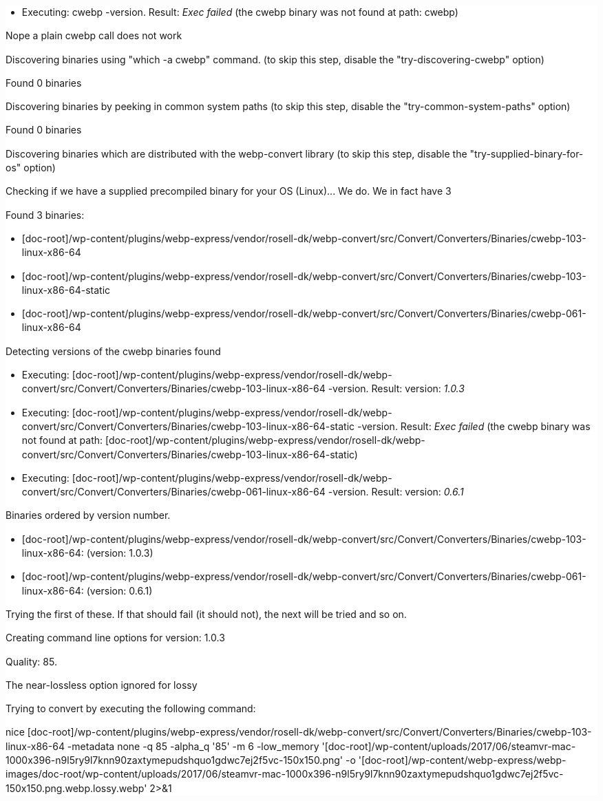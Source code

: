 - Executing: cwebp -version. Result: *Exec failed* (the cwebp binary was not found at path: cwebp)

Nope a plain cwebp call does not work

Discovering binaries using "which -a cwebp" command. (to skip this step, disable the "try-discovering-cwebp" option)

Found 0 binaries

Discovering binaries by peeking in common system paths (to skip this step, disable the "try-common-system-paths" option)

Found 0 binaries

Discovering binaries which are distributed with the webp-convert library (to skip this step, disable the "try-supplied-binary-for-os" option)

Checking if we have a supplied precompiled binary for your OS (Linux)... We do. We in fact have 3

Found 3 binaries: 

- [doc-root]/wp-content/plugins/webp-express/vendor/rosell-dk/webp-convert/src/Convert/Converters/Binaries/cwebp-103-linux-x86-64

- [doc-root]/wp-content/plugins/webp-express/vendor/rosell-dk/webp-convert/src/Convert/Converters/Binaries/cwebp-103-linux-x86-64-static

- [doc-root]/wp-content/plugins/webp-express/vendor/rosell-dk/webp-convert/src/Convert/Converters/Binaries/cwebp-061-linux-x86-64

Detecting versions of the cwebp binaries found

- Executing: [doc-root]/wp-content/plugins/webp-express/vendor/rosell-dk/webp-convert/src/Convert/Converters/Binaries/cwebp-103-linux-x86-64 -version. Result: version: *1.0.3*

- Executing: [doc-root]/wp-content/plugins/webp-express/vendor/rosell-dk/webp-convert/src/Convert/Converters/Binaries/cwebp-103-linux-x86-64-static -version. Result: *Exec failed* (the cwebp binary was not found at path: [doc-root]/wp-content/plugins/webp-express/vendor/rosell-dk/webp-convert/src/Convert/Converters/Binaries/cwebp-103-linux-x86-64-static)

- Executing: [doc-root]/wp-content/plugins/webp-express/vendor/rosell-dk/webp-convert/src/Convert/Converters/Binaries/cwebp-061-linux-x86-64 -version. Result: version: *0.6.1*

Binaries ordered by version number.

- [doc-root]/wp-content/plugins/webp-express/vendor/rosell-dk/webp-convert/src/Convert/Converters/Binaries/cwebp-103-linux-x86-64: (version: 1.0.3)

- [doc-root]/wp-content/plugins/webp-express/vendor/rosell-dk/webp-convert/src/Convert/Converters/Binaries/cwebp-061-linux-x86-64: (version: 0.6.1)

Trying the first of these. If that should fail (it should not), the next will be tried and so on.

Creating command line options for version: 1.0.3

Quality: 85. 

The near-lossless option ignored for lossy

Trying to convert by executing the following command:

nice [doc-root]/wp-content/plugins/webp-express/vendor/rosell-dk/webp-convert/src/Convert/Converters/Binaries/cwebp-103-linux-x86-64 -metadata none -q 85 -alpha_q '85' -m 6 -low_memory '[doc-root]/wp-content/uploads/2017/06/steamvr-mac-1000x396-n9l5ry9l7knn90zaxtymepudshquo1gdwc7ej2f5vc-150x150.png' -o '[doc-root]/wp-content/webp-express/webp-images/doc-root/wp-content/uploads/2017/06/steamvr-mac-1000x396-n9l5ry9l7knn90zaxtymepudshquo1gdwc7ej2f5vc-150x150.png.webp.lossy.webp' 2>&1
